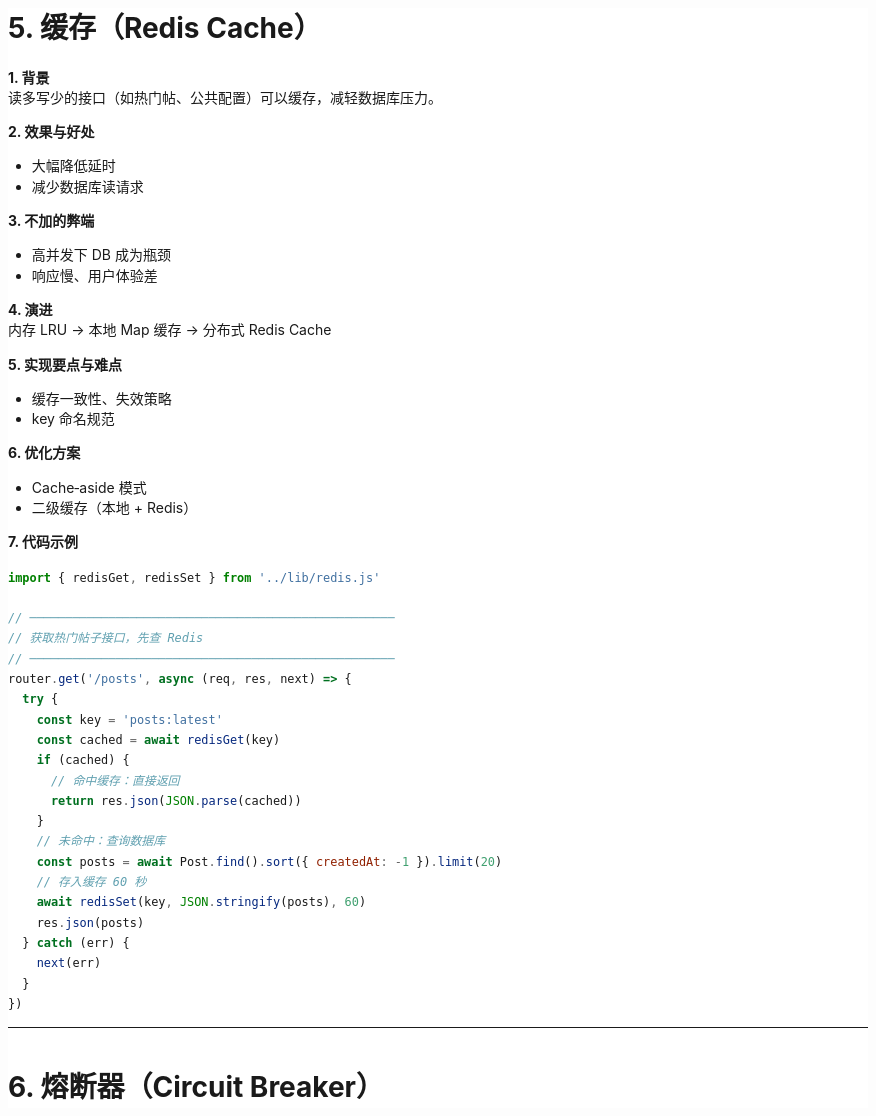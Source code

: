 
# 5\. 缓存（Redis Cache）

**1. 背景**  
读多写少的接口（如热门帖、公共配置）可以缓存，减轻数据库压力。  

**2. 效果与好处**  
- 大幅降低延时  
- 减少数据库读请求  

**3. 不加的弊端**  
- 高并发下 DB 成为瓶颈  
- 响应慢、用户体验差  

**4. 演进**  
内存 LRU → 本地 Map 缓存 → 分布式 Redis Cache  

**5. 实现要点与难点**  
- 缓存一致性、失效策略  
- key 命名规范  

**6. 优化方案**  
- Cache‑aside 模式  
- 二级缓存（本地 + Redis）  

**7. 代码示例**  
```js
import { redisGet, redisSet } from '../lib/redis.js'

// ───────────────────────────────────────────────────
// 获取热门帖子接口，先查 Redis
// ───────────────────────────────────────────────────
router.get('/posts', async (req, res, next) => {
  try {
    const key = 'posts:latest'
    const cached = await redisGet(key)
    if (cached) {
      // 命中缓存：直接返回
      return res.json(JSON.parse(cached))
    }
    // 未命中：查询数据库
    const posts = await Post.find().sort({ createdAt: -1 }).limit(20)
    // 存入缓存 60 秒
    await redisSet(key, JSON.stringify(posts), 60)
    res.json(posts)
  } catch (err) {
    next(err)
  }
})
```

---

# 6\. 熔断器（Circuit Breaker）
